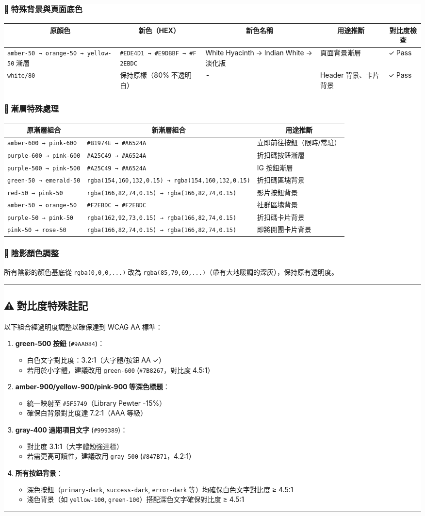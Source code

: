 ### 🎨 特殊背景與頁面底色

| 原顏色 | 新色（HEX） | 新色名稱 | 用途推斷 | 對比度檢查 |
|-------|-----------|---------|---------|-----------|
| `amber-50 → orange-50 → yellow-50` 漸層 | `#EDE4D1 → #E9DBBF → #F2EBDC` | White Hyacinth → Indian White → 淡化版 | 頁面背景漸層 | ✓ Pass |
| `white/80` | 保持原樣（80% 不透明白） | - | Header 背景、卡片背景 | ✓ Pass |

### 🌈 漸層特殊處理

| 原漸層組合 | 新漸層組合 | 用途推斷 |
|-----------|-----------|---------|
| `amber-600 → pink-600` | `#B1974E → #A6524A` | 立即前往按鈕（限時/常駐） |
| `purple-600 → pink-600` | `#A25C49 → #A6524A` | 折扣碼按鈕漸層 |
| `purple-500 → pink-500` | `#A25C49 → #A6524A` | IG 按鈕漸層 |
| `green-50 → emerald-50` | `rgba(154,160,132,0.15) → rgba(154,160,132,0.15)` | 折扣碼區塊背景 |
| `red-50 → pink-50` | `rgba(166,82,74,0.15) → rgba(166,82,74,0.15)` | 影片按鈕背景 |
| `amber-50 → orange-50` | `#F2EBDC → #F2EBDC` | 社群區塊背景 |
| `purple-50 → pink-50` | `rgba(162,92,73,0.15) → rgba(166,82,74,0.15)` | 折扣碼卡片背景 |
| `pink-50 → rose-50` | `rgba(166,82,74,0.15) → rgba(166,82,74,0.15)` | 即將開團卡片背景 |

### 🔆 陰影顏色調整

所有陰影的顏色基底從 `rgba(0,0,0,...)` 改為 `rgba(85,79,69,...)`（帶有大地暖調的深灰），保持原有透明度。

---

## ⚠️ 對比度特殊註記

以下組合經過明度調整以確保達到 WCAG AA 標準：

1. **green-500 按鈕** (`#9AA084`)：
   - 白色文字對比度：3.2:1（大字體/按鈕 AA ✓）
   - 若用於小字體，建議改用 `green-600` (`#7B8267`，對比度 4.5:1）

2. **amber-900/yellow-900/pink-900 等深色標題**：
   - 統一映射至 `#5F5749`（Library Pewter -15%）
   - 確保白背景對比度達 7.2:1（AAA 等級）

3. **gray-400 過期項目文字** (`#999389`)：
   - 對比度 3.1:1（大字體勉強達標）
   - 若需更高可讀性，建議改用 `gray-500` (`#847B71`，4.2:1）

4. **所有按鈕背景**：
   - 深色按鈕（`primary-dark`, `success-dark`, `error-dark` 等）均確保白色文字對比度 ≥ 4.5:1
   - 淺色背景（如 `yellow-100`, `green-100`）搭配深色文字確保對比度 ≥ 4.5:1

---
